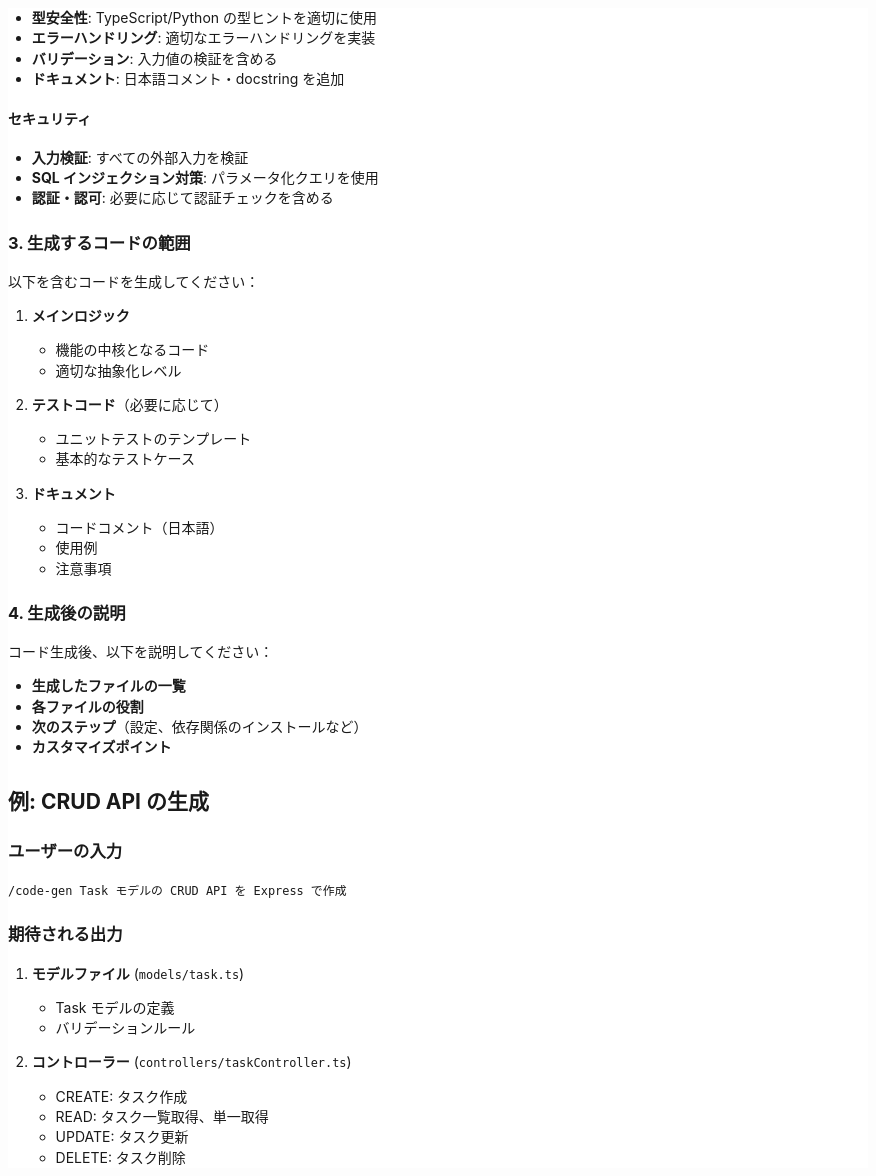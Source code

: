 - **型安全性**: TypeScript/Python の型ヒントを適切に使用
- **エラーハンドリング**: 適切なエラーハンドリングを実装
- **バリデーション**: 入力値の検証を含める
- **ドキュメント**: 日本語コメント・docstring を追加

#### セキュリティ

- **入力検証**: すべての外部入力を検証
- **SQL インジェクション対策**: パラメータ化クエリを使用
- **認証・認可**: 必要に応じて認証チェックを含める

### 3. 生成するコードの範囲

以下を含むコードを生成してください：

1. **メインロジック**
   - 機能の中核となるコード
   - 適切な抽象化レベル

2. **テストコード**（必要に応じて）
   - ユニットテストのテンプレート
   - 基本的なテストケース

3. **ドキュメント**
   - コードコメント（日本語）
   - 使用例
   - 注意事項

### 4. 生成後の説明

コード生成後、以下を説明してください：

- **生成したファイルの一覧**
- **各ファイルの役割**
- **次のステップ**（設定、依存関係のインストールなど）
- **カスタマイズポイント**

## 例: CRUD API の生成

### ユーザーの入力

```
/code-gen Task モデルの CRUD API を Express で作成
```

### 期待される出力

1. **モデルファイル** (`models/task.ts`)
   - Task モデルの定義
   - バリデーションルール

2. **コントローラー** (`controllers/taskController.ts`)
   - CREATE: タスク作成
   - READ: タスク一覧取得、単一取得
   - UPDATE: タスク更新
   - DELETE: タスク削除
